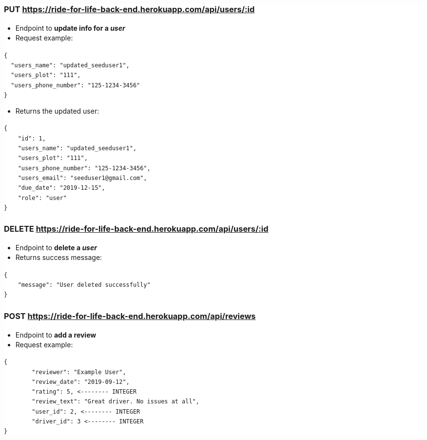 ### PUT https://ride-for-life-back-end.herokuapp.com/api/users/:id

* Endpoint to **update info for a *user***
* Request example:

```
{
  "users_name": "updated_seeduser1",
  "users_plot": "111",
  "users_phone_number": "125-1234-3456"
}
```

* Returns the updated user:

```
{
    "id": 1,
    "users_name": "updated_seeduser1",
    "users_plot": "111",
    "users_phone_number": "125-1234-3456",
    "users_email": "seeduser1@gmail.com",
    "due_date": "2019-12-15",
    "role": "user"
}
```

### DELETE https://ride-for-life-back-end.herokuapp.com/api/users/:id

* Endpoint to **delete a *user***
* Returns success message:

```
{
    "message": "User deleted successfully"
}
```

### POST https://ride-for-life-back-end.herokuapp.com/api/reviews

* Endpoint to **add a review**
* Request example:

```
{
        "reviewer": "Example User",
        "review_date": "2019-09-12",
        "rating": 5, <-------- INTEGER
        "review_text": "Great driver. No issues at all",
        "user_id": 2, <-------- INTEGER
        "driver_id": 3 <-------- INTEGER
}
```
